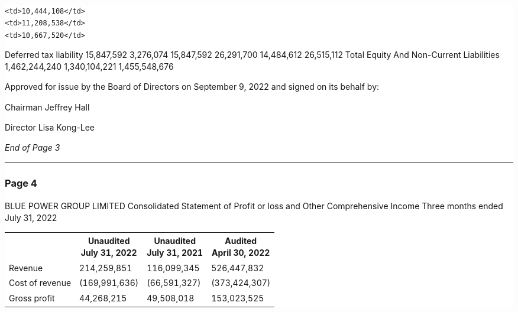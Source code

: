     <td>10,444,108</td>
    <td>11,208,538</td>
    <td>10,667,520</td>
  </tr>
  <tr>
    <td>Deferred tax liability</td>
    <td>15,847,592</td>
    <td>3,276,074</td>
    <td>15,847,592</td>
  </tr>
  <tr>
    <td></td>
    <td>26,291,700</td>
    <td>14,484,612</td>
    <td>26,515,112</td>
  </tr>
  <tr>
    <th>Total Equity And Non-Current Liabilities</th>
    <td>1,462,244,240</td>
    <td>1,340,104,221</td>
    <td>1,455,548,676</td>
  </tr>
</table>

Approved for issue by the Board of Directors on September 9, 2022 and signed on its behalf by:

Chairman
Jeffrey Hall

Director
Lisa Kong-Lee

*End of Page 3*

---

### Page 4

BLUE POWER GROUP LIMITED
Consolidated Statement of Profit or loss and Other Comprehensive Income
Three months ended July 31, 2022

<table>
  <tr>
    <th></th>
    <th>Unaudited<br>July 31, 2022</th>
    <th>Unaudited<br>July 31, 2021</th>
    <th>Audited<br>April 30, 2022</th>
  </tr>
  <tr>
    <td>Revenue</td>
    <td>214,259,851</td>
    <td>116,099,345</td>
    <td>526,447,832</td>
  </tr>
  <tr>
    <td>Cost of revenue</td>
    <td>(169,991,636)</td>
    <td>(66,591,327)</td>
    <td>(373,424,307)</td>
  </tr>
  <tr>
    <td>Gross profit</td>
    <td>44,268,215</td>
    <td>49,508,018</td>
    <td>153,023,525</td>